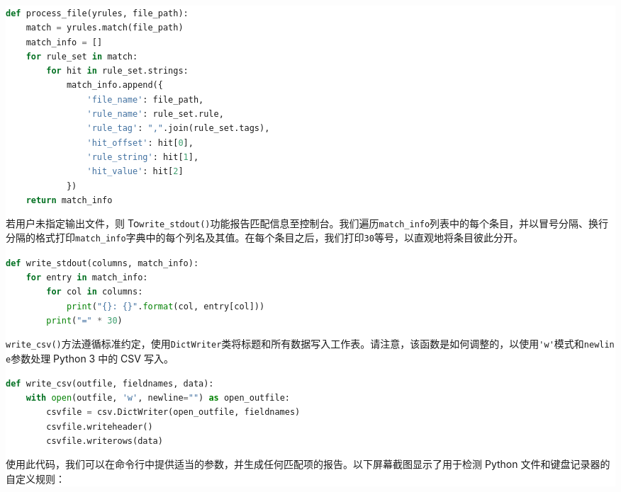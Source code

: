 ```py
def process_file(yrules, file_path):
    match = yrules.match(file_path)
    match_info = []
    for rule_set in match:
        for hit in rule_set.strings:
            match_info.append({
                'file_name': file_path,
                'rule_name': rule_set.rule,
                'rule_tag': ",".join(rule_set.tags),
                'hit_offset': hit[0],
                'rule_string': hit[1],
                'hit_value': hit[2]
            })
    return match_info
```

若用户未指定输出文件，则 To`write_stdout()`功能报告匹配信息至控制台。我们遍历`match_info`列表中的每个条目，并以冒号分隔、换行分隔的格式打印`match_info`字典中的每个列名及其值。在每个条目之后，我们打印`30`等号，以直观地将条目彼此分开。

```py
def write_stdout(columns, match_info):
    for entry in match_info:
        for col in columns:
            print("{}: {}".format(col, entry[col]))
        print("=" * 30)
```

`write_csv()`方法遵循标准约定，使用`DictWriter`类将标题和所有数据写入工作表。请注意，该函数是如何调整的，以使用`'w'`模式和`newline`参数处理 Python 3 中的 CSV 写入。

```py
def write_csv(outfile, fieldnames, data):
    with open(outfile, 'w', newline="") as open_outfile:
        csvfile = csv.DictWriter(open_outfile, fieldnames)
        csvfile.writeheader()
        csvfile.writerows(data)
```

使用此代码，我们可以在命令行中提供适当的参数，并生成任何匹配项的报告。以下屏幕截图显示了用于检测 Python 文件和键盘记录器的自定义规则：
